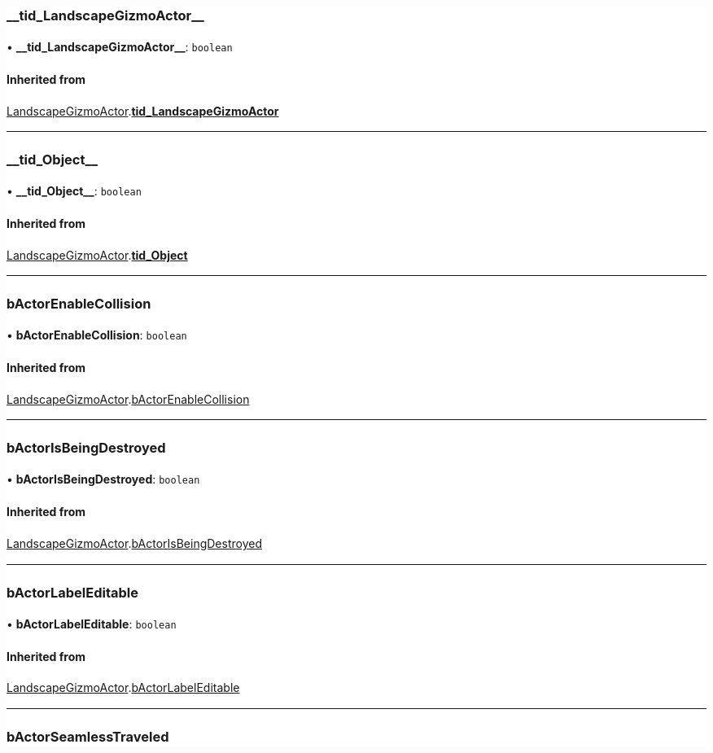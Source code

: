 ### \_\_tid\_LandscapeGizmoActor\_\_

• **\_\_tid\_LandscapeGizmoActor\_\_**: `boolean`

#### Inherited from

[LandscapeGizmoActor](ue_ue.LandscapeGizmoActor.md).[__tid_LandscapeGizmoActor__](ue_ue.LandscapeGizmoActor.md#__tid_landscapegizmoactor__)

___

### \_\_tid\_Object\_\_

• **\_\_tid\_Object\_\_**: `boolean`

#### Inherited from

[LandscapeGizmoActor](ue_ue.LandscapeGizmoActor.md).[__tid_Object__](ue_ue.LandscapeGizmoActor.md#__tid_object__)

___

### bActorEnableCollision

• **bActorEnableCollision**: `boolean`

#### Inherited from

[LandscapeGizmoActor](ue_ue.LandscapeGizmoActor.md).[bActorEnableCollision](ue_ue.LandscapeGizmoActor.md#bactorenablecollision)

___

### bActorIsBeingDestroyed

• **bActorIsBeingDestroyed**: `boolean`

#### Inherited from

[LandscapeGizmoActor](ue_ue.LandscapeGizmoActor.md).[bActorIsBeingDestroyed](ue_ue.LandscapeGizmoActor.md#bactorisbeingdestroyed)

___

### bActorLabelEditable

• **bActorLabelEditable**: `boolean`

#### Inherited from

[LandscapeGizmoActor](ue_ue.LandscapeGizmoActor.md).[bActorLabelEditable](ue_ue.LandscapeGizmoActor.md#bactorlabeleditable)

___

### bActorSeamlessTraveled
